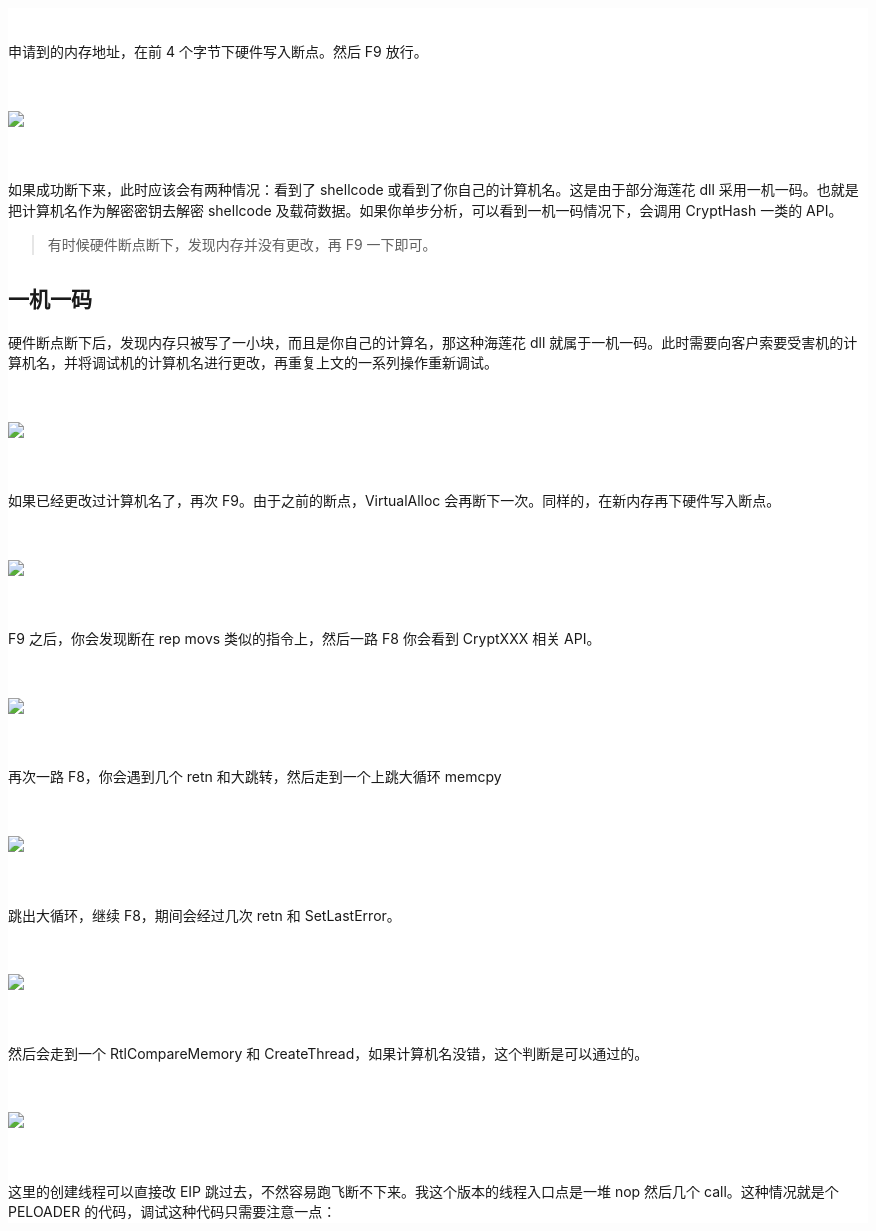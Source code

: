  

申请到的内存地址，在前 4 个字节下硬件写入断点。然后 F9 放行。

 

![](https://typoraimage-1258742816.cos.ap-beijing.myqcloud.com/md/image-20220418110602095.png)

 

如果成功断下来，此时应该会有两种情况：看到了 shellcode 或看到了你自己的计算机名。这是由于部分海莲花 dll 采用一机一码。也就是把计算机名作为解密密钥去解密 shellcode 及载荷数据。如果你单步分析，可以看到一机一码情况下，会调用 CryptHash 一类的 API。

> 有时候硬件断点断下，发现内存并没有更改，再 F9 一下即可。

一机一码
----

硬件断点断下后，发现内存只被写了一小块，而且是你自己的计算名，那这种海莲花 dll 就属于一机一码。此时需要向客户索要受害机的计算机名，并将调试机的计算机名进行更改，再重复上文的一系列操作重新调试。

 

![](https://typoraimage-1258742816.cos.ap-beijing.myqcloud.com/md/image-20220418110912928.png)

 

如果已经更改过计算机名了，再次 F9。由于之前的断点，VirtualAlloc 会再断下一次。同样的，在新内存再下硬件写入断点。

 

![](https://typoraimage-1258742816.cos.ap-beijing.myqcloud.com/md/image-20220418111111457.png)

 

F9 之后，你会发现断在 rep movs 类似的指令上，然后一路 F8 你会看到 CryptXXX 相关 API。

 

![](https://typoraimage-1258742816.cos.ap-beijing.myqcloud.com/md/image-20220418111355059.png)

 

再次一路 F8，你会遇到几个 retn 和大跳转，然后走到一个上跳大循环 memcpy

 

![](https://typoraimage-1258742816.cos.ap-beijing.myqcloud.com/md/image-20220418111553208.png)

 

跳出大循环，继续 F8，期间会经过几次 retn 和 SetLastError。

 

![](https://typoraimage-1258742816.cos.ap-beijing.myqcloud.com/md/image-20220418111658873.png)

 

然后会走到一个 RtlCompareMemory 和 CreateThread，如果计算机名没错，这个判断是可以通过的。

 

![](https://typoraimage-1258742816.cos.ap-beijing.myqcloud.com/md/image-20220418111815627.png)

 

这里的创建线程可以直接改 EIP 跳过去，不然容易跑飞断不下来。我这个版本的线程入口点是一堆 nop 然后几个 call。这种情况就是个 PELOADER 的代码，调试这种代码只需要注意一点：
